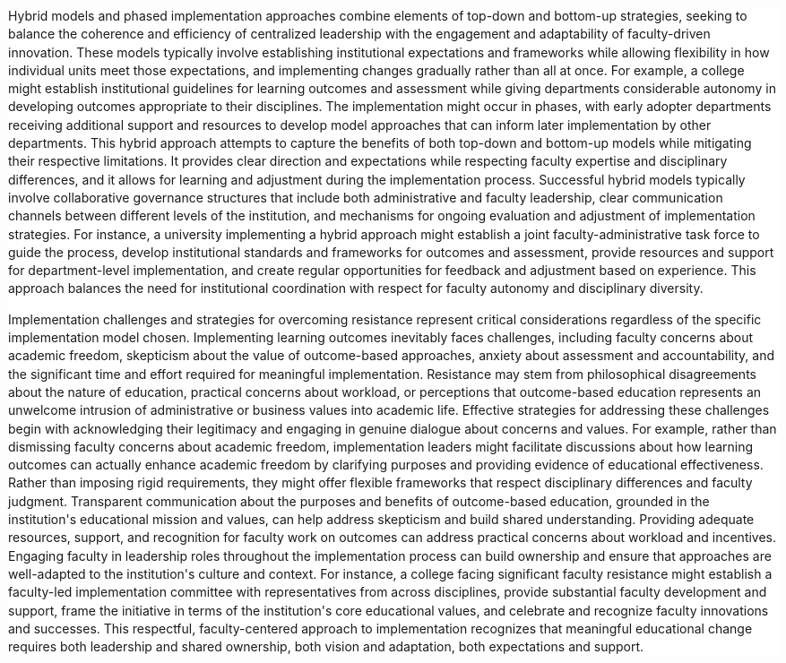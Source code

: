 Hybrid models and phased implementation approaches combine elements of top-down and bottom-up strategies, seeking to balance the coherence and efficiency of centralized leadership with the engagement and adaptability of faculty-driven innovation. These models typically involve establishing institutional expectations and frameworks while allowing flexibility in how individual units meet those expectations, and implementing changes gradually rather than all at once. For example, a college might establish institutional guidelines for learning outcomes and assessment while giving departments considerable autonomy in developing outcomes appropriate to their disciplines. The implementation might occur in phases, with early adopter departments receiving additional support and resources to develop model approaches that can inform later implementation by other departments. This hybrid approach attempts to capture the benefits of both top-down and bottom-up models while mitigating their respective limitations. It provides clear direction and expectations while respecting faculty expertise and disciplinary differences, and it allows for learning and adjustment during the implementation process. Successful hybrid models typically involve collaborative governance structures that include both administrative and faculty leadership, clear communication channels between different levels of the institution, and mechanisms for ongoing evaluation and adjustment of implementation strategies. For instance, a university implementing a hybrid approach might establish a joint faculty-administrative task force to guide the process, develop institutional standards and frameworks for outcomes and assessment, provide resources and support for department-level implementation, and create regular opportunities for feedback and adjustment based on experience. This approach balances the need for institutional coordination with respect for faculty autonomy and disciplinary diversity.

Implementation challenges and strategies for overcoming resistance represent critical considerations regardless of the specific implementation model chosen. Implementing learning outcomes inevitably faces challenges, including faculty concerns about academic freedom, skepticism about the value of outcome-based approaches, anxiety about assessment and accountability, and the significant time and effort required for meaningful implementation. Resistance may stem from philosophical disagreements about the nature of education, practical concerns about workload, or perceptions that outcome-based education represents an unwelcome intrusion of administrative or business values into academic life. Effective strategies for addressing these challenges begin with acknowledging their legitimacy and engaging in genuine dialogue about concerns and values. For example, rather than dismissing faculty concerns about academic freedom, implementation leaders might facilitate discussions about how learning outcomes can actually enhance academic freedom by clarifying purposes and providing evidence of educational effectiveness. Rather than imposing rigid requirements, they might offer flexible frameworks that respect disciplinary differences and faculty judgment. Transparent communication about the purposes and benefits of outcome-based education, grounded in the institution's educational mission and values, can help address skepticism and build shared understanding. Providing adequate resources, support, and recognition for faculty work on outcomes can address practical concerns about workload and incentives. Engaging faculty in leadership roles throughout the implementation process can build ownership and ensure that approaches are well-adapted to the institution's culture and context. For instance, a college facing significant faculty resistance might establish a faculty-led implementation committee with representatives from across disciplines, provide substantial faculty development and support, frame the initiative in terms of the institution's core educational values, and celebrate and recognize faculty innovations and successes. This respectful, faculty-centered approach to implementation recognizes that meaningful educational change requires both leadership and shared ownership, both vision and adaptation, both expectations and support.
